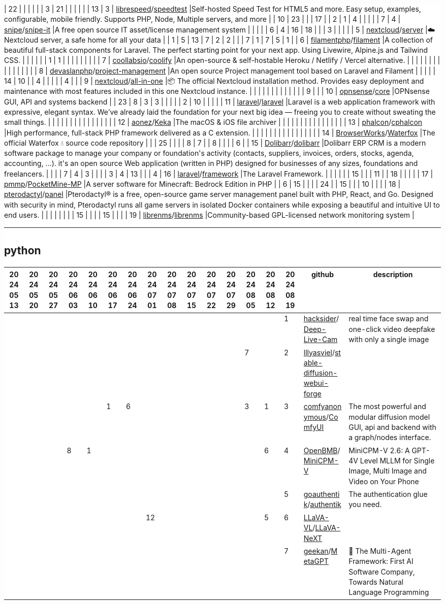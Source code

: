 | 22 |  |  |  |  |  | 3 | 21 |  |  |  |  |  | 13 | 3 | [librespeed](https://github.com/librespeed)/[speedtest](https://github.com/librespeed/speedtest) |Self-hosted Speed Test for HTML5 and more. Easy setup, examples, configurable, mobile friendly. Supports PHP, Node, Multiple servers, and more |
| 10 | 23 |  |  | 17 |  | 2 | 1 | 4 |  |  |  |  | 7 | 4 | [snipe](https://github.com/snipe)/[snipe-it](https://github.com/snipe/snipe-it) |A free open source IT asset/license management system |
|  |  |  | 6 | 4 | 16 | 18 |  |  | 3 |  |  |  |  | 5 | [nextcloud](https://github.com/nextcloud)/[server](https://github.com/nextcloud/server) |☁️ Nextcloud server, a safe home for all your data |
| 1 | 5 | 13 | 7 | 2 | 2 |  |  | 7 | 1 | 7 | 5 | 1 |  | 6 | [filamentphp](https://github.com/filamentphp)/[filament](https://github.com/filamentphp/filament) |A collection of beautiful full-stack components for Laravel. The perfect starting point for your next app. Using Livewire, Alpine.js and Tailwind CSS. |
|  |  |  |  | 1 | 1 |  |  |  |  |  |  |  |  | 7 | [coollabsio](https://github.com/coollabsio)/[coolify](https://github.com/coollabsio/coolify) |An open-source &amp; self-hostable Heroku / Netlify / Vercel alternative. |
|  |  |  |  |  |  |  |  |  |  |  |  |  |  | 8 | [devaslanphp](https://github.com/devaslanphp)/[project-management](https://github.com/devaslanphp/project-management) |An open source Project management tool based on Laravel and Filament |
|  |  |  | 14 | 10 |  | 4 |  |  |  |  | 4 |  |  | 9 | [nextcloud](https://github.com/nextcloud)/[all-in-one](https://github.com/nextcloud/all-in-one) |📦 The official Nextcloud installation method. Provides easy deployment and maintenance with most features included in this one Nextcloud instance. |
|  |  |  |  |  |  |  |  |  |  |  | 9 |  |  | 10 | [opnsense](https://github.com/opnsense)/[core](https://github.com/opnsense/core) |OPNsense GUI, API and systems backend |
| 23 | 8 | 3 | 3 |  |  |  |  | 2 | 10 |  |  |  |  | 11 | [laravel](https://github.com/laravel)/[laravel](https://github.com/laravel/laravel) |Laravel is a web application framework with expressive, elegant syntax. We’ve already laid the foundation for your next big idea — freeing you to create without sweating the small things. |
|  |  |  |  |  |  |  |  |  |  |  |  |  |  | 12 | [aonez](https://github.com/aonez)/[Keka](https://github.com/aonez/Keka) |The macOS &amp; iOS file archiver |
|  |  |  |  |  |  |  |  |  |  |  |  |  |  | 13 | [phalcon](https://github.com/phalcon)/[cphalcon](https://github.com/phalcon/cphalcon) |High performance, full-stack PHP framework delivered as a C extension. |
|  |  |  |  |  |  |  |  |  |  |  |  |  |  | 14 | [BrowserWorks](https://github.com/BrowserWorks)/[Waterfox](https://github.com/BrowserWorks/Waterfox) |The official Waterfox 💧 source code repository |
|  | 25 |  |  |  | 8 | 7 |  | 8 |  |  |  | 6 |  | 15 | [Dolibarr](https://github.com/Dolibarr)/[dolibarr](https://github.com/Dolibarr/dolibarr) |Dolibarr ERP CRM is a modern software package to manage your company or foundation's activity (contacts, suppliers, invoices, orders, stocks, agenda, accounting, ...). it's an open source Web application (written in PHP) designed for businesses of any sizes, foundations and freelancers. |
|  |  | 7 | 4 | 3 |  |  |  | 3 | 4 | 13 |  |  | 4 | 16 | [laravel](https://github.com/laravel)/[framework](https://github.com/laravel/framework) |The Laravel Framework. |
|  |  |  |  | 15 |  |  | 11 |  | 18 |  |  |  |  | 17 | [pmmp](https://github.com/pmmp)/[PocketMine-MP](https://github.com/pmmp/PocketMine-MP) |A server software for Minecraft: Bedrock Edition in PHP |
| 6 | 15 |  |  |  | 24 |  | 15 |  |  | 10 |  |  |  | 18 | [pterodactyl](https://github.com/pterodactyl)/[panel](https://github.com/pterodactyl/panel) |Pterodactyl® is a free, open-source game server management panel built with PHP, React, and Go. Designed with security in mind, Pterodactyl runs all game servers in isolated Docker containers while exposing a beautiful and intuitive UI to end users. |
|  |  |  |  |  |  | 15 |  |  |  | 15 |  |  |  | 19 | [librenms](https://github.com/librenms)/[librenms](https://github.com/librenms/librenms) |Community-based GPL-licensed network monitoring system |

----

## <a name=python>python</a>

|20240513|20240520|20240527|20240603|20240610|20240617|20240624|20240701|20240708|20240715|20240722|20240729|20240805|20240812|20240819|github|description|
|----|----|----|----|----|----|----|----|----|----|----|----|----|----|----|----|----|
|  |  |  |  |  |  |  |  |  |  |  |  |  |  | 1 | [hacksider](https://github.com/hacksider)/[Deep-Live-Cam](https://github.com/hacksider/Deep-Live-Cam) |real time face swap and one-click video deepfake with only a single image |
|  |  |  |  |  |  |  |  |  |  |  |  | 7 |  | 2 | [lllyasviel](https://github.com/lllyasviel)/[stable-diffusion-webui-forge](https://github.com/lllyasviel/stable-diffusion-webui-forge) | |
|  |  |  |  |  | 1 | 6 |  |  |  |  |  | 3 | 1 | 3 | [comfyanonymous](https://github.com/comfyanonymous)/[ComfyUI](https://github.com/comfyanonymous/ComfyUI) |The most powerful and modular diffusion model GUI, api and backend with a graph/nodes interface. |
|  |  |  | 8 | 1 |  |  |  |  |  |  |  |  | 6 | 4 | [OpenBMB](https://github.com/OpenBMB)/[MiniCPM-V](https://github.com/OpenBMB/MiniCPM-V) |MiniCPM-V 2.6: A GPT-4V Level MLLM for Single Image, Multi Image and Video on Your Phone |
|  |  |  |  |  |  |  |  |  |  |  |  |  |  | 5 | [goauthentik](https://github.com/goauthentik)/[authentik](https://github.com/goauthentik/authentik) |The authentication glue you need. |
|  |  |  |  |  |  |  | 12 |  |  |  |  |  | 5 | 6 | [LLaVA-VL](https://github.com/LLaVA-VL)/[LLaVA-NeXT](https://github.com/LLaVA-VL/LLaVA-NeXT) | |
|  |  |  |  |  |  |  |  |  |  |  |  |  |  | 7 | [geekan](https://github.com/geekan)/[MetaGPT](https://github.com/geekan/MetaGPT) |🌟 The Multi-Agent Framework: First AI Software Company, Towards Natural Language Programming |